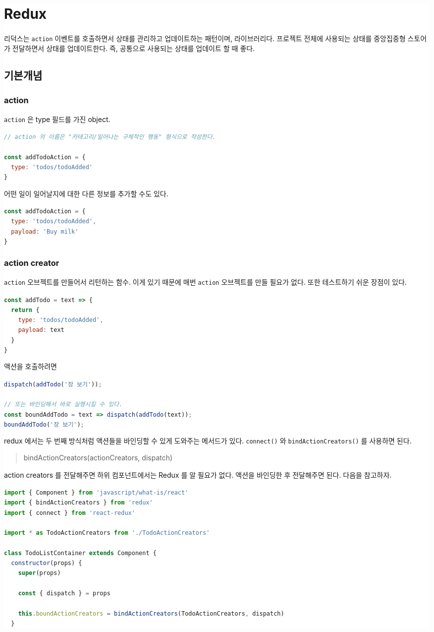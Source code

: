 # Redux 

리덕스는 `action` 이벤트를 호출하면서 상태를 관리하고 업데이트하는 패턴이며, 라이브러리다.
프로젝트 전체에 사용되는 상태를 중앙집중형 스토어가 전달하면서 상태를 업데이트한다. 즉, 공통으로 사용되는 상태를 업데이트 할 때 좋다.

## 기본개념
### action
`action` 은 type 필드를 가진 object.
```js
// action 의 이름은 "카테고리/일어나는 구체적인 행동" 형식으로 작성한다.

const addTodoAction = {
  type: 'todos/todoAdded'
}
``` 

어떤 일이 일어날지에 대한 다른 정보를 추가할 수도 있다.  
```js
const addTodoAction = {
  type: 'todos/todoAdded',
  payload: 'Buy milk'
}
```

### action creator
`action` 오브젝트를 만들어서 리턴하는 함수. 이게 있기 때문에 매번 `action` 오브젝트를 만들 필요가 없다. 또한 테스트하기 쉬운 장점이 있다.

```js
const addTodo = text => {
  return {
    type: 'todos/todoAdded',
    payload: text
  }
}
```

액션을 호출하려면
```js
dispatch(addTodo('장 보기'));

// 또는 바인딩해서 바로 실행시킬 수 있다.
const boundAddTodo = text => dispatch(addTodo(text));
boundAddTodo('장 보기');
```

redux 에서는 두 번째 방식처럼 액션들을 바인딩할 수 있게 도와주는 메서드가 있다. `connect()` 와 `bindActionCreators()` 를 사용하면 된다.

> bindActionCreators(actionCreators, dispatch)

action creators 를 전달해주면 하위 컴포넌트에서는 Redux 를 알 필요가 없다. 액션을 바인딩한 후 전달해주면 된다. 다음을 참고하자.
```js
import { Component } from 'javascript/what-is/react'
import { bindActionCreators } from 'redux'
import { connect } from 'react-redux'

import * as TodoActionCreators from './TodoActionCreators'

class TodoListContainer extends Component {
  constructor(props) {
    super(props)

    const { dispatch } = props

    this.boundActionCreators = bindActionCreators(TodoActionCreators, dispatch)
  }
```